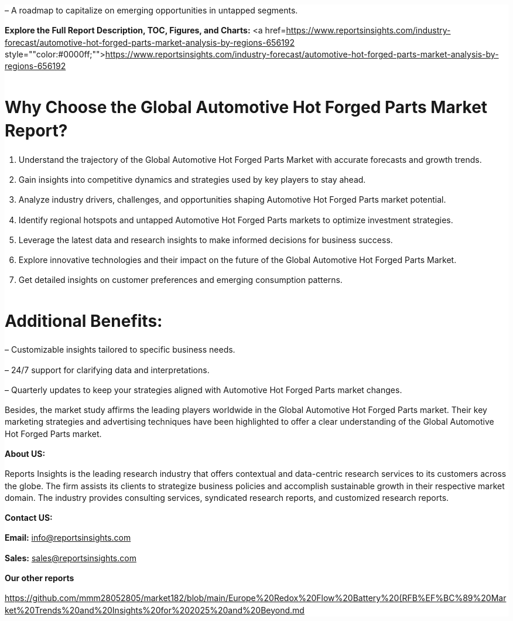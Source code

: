 – A roadmap to capitalize on emerging opportunities in untapped segments.

<strong>Explore the Full Report Description, TOC, Figures, and Charts:</strong>
<a href=https://www.reportsinsights.com/industry-forecast/automotive-hot-forged-parts-market-analysis-by-regions-656192 style=""color:#0000ff;"">https://www.reportsinsights.com/industry-forecast/automotive-hot-forged-parts-market-analysis-by-regions-656192</a>

# <strong>Why Choose the Global Automotive Hot Forged Parts Market Report?</strong>

1. Understand the trajectory of the Global Automotive Hot Forged Parts Market with accurate forecasts and growth trends.

2. Gain insights into competitive dynamics and strategies used by key players to stay ahead.

3. Analyze industry drivers, challenges, and opportunities shaping Automotive Hot Forged Parts market potential.

4. Identify regional hotspots and untapped Automotive Hot Forged Parts markets to optimize investment strategies.

5. Leverage the latest data and research insights to make informed decisions for business success.

6. Explore innovative technologies and their impact on the future of the Global Automotive Hot Forged Parts Market.

7. Get detailed insights on customer preferences and emerging consumption patterns.

# <strong>Additional Benefits:</strong>

– Customizable insights tailored to specific business needs.

– 24/7 support for clarifying data and interpretations.

– Quarterly updates to keep your strategies aligned with Automotive Hot Forged Parts market changes.

Besides, the market study affirms the leading players worldwide in the Global Automotive Hot Forged Parts market. Their key marketing strategies and advertising techniques have been highlighted to offer a clear understanding of the Global Automotive Hot Forged Parts market.

<strong><strong>About US</strong>:</strong>

Reports Insights is the leading research industry that offers contextual and data-centric research services to its customers across the globe. The firm assists its clients to strategize business policies and accomplish sustainable growth in their respective market domain. The industry provides consulting services, syndicated research reports, and customized research reports.

<strong>Contact US:</strong>

<p class=><b>Email:</b> <a href=mailto:info@reportsinsights.com>info@reportsinsights.com</a></p>
<p class=><b>Sales:</b> <a href=mailto:sales@reportsinsights.com>sales@reportsinsights.com</a></p>

<strong>Our other reports</strong>

<a href=https://github.com/mmm28052805/market182/blob/main/Europe%20Redox%20Flow%20Battery%20(RFB%EF%BC%89%20Market%20Trends%20and%20Insights%20for%202025%20and%20Beyond.md>https://github.com/mmm28052805/market182/blob/main/Europe%20Redox%20Flow%20Battery%20(RFB%EF%BC%89%20Market%20Trends%20and%20Insights%20for%202025%20and%20Beyond.md</a>
